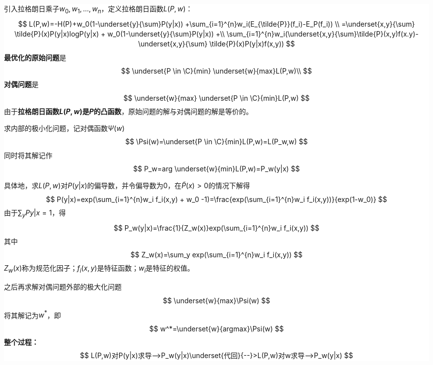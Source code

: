引入拉格朗日乘子$w_0,w_1,...,w_n$，定义拉格朗日函数$L(P,w)$：
$$
L(P,w)=-H(P)+w_0(1-\underset{y}{\sum}P(y|x)) +\sum_{i=1}^{n}w_i(E_{\tilde{P}}(f_i)-E_P(f_i)) \\
=\underset{x,y}{\sum} \tilde{P}(x)P(y|x)logP(y|x) + w_0(1-\underset{y}{\sum}P(y|x)) +\\ \sum_{i=1}^{n}w_i(\underset{x,y}{\sum}\tilde{P}(x,y)f(x.y)-\underset{x,y}{\sum} \tilde{P}(x)P(y|x)f(x,y))
$$
**最优化的原始问题**是
$$
\underset{P \in \C}{min} \underset{w}{max}L(P,w)\\
$$
**对偶问题**是
$$
\underset{w}{max} \underset{P \in \C}{min}L(P,w)
$$
由于**拉格朗日函数$L(P,w)$是$P$的凸函数**，原始问题的解与对偶问题的解是等价的。

求内部的极小化问题，记对偶函数$\Psi(w)$
$$
\Psi(w)=\underset{P \in \C}{min}L(P,w)=L(P_w,w)
$$
同时将其解记作
$$
P_w=arg \underset{w}{min}L(P,w)=P_w(y|x)
$$

具体地，求$L(P,w)$对$P(y|x)$的偏导数，并令偏导数为0，在$\tilde{P}(x)>0$的情况下解得
$$
P(y|x)=exp(\sum_{i=1}^{n}w_i f_i(x,y) + w_0 -1)=\frac{exp(\sum_{i=1}^{n}w_i f_i(x,y))}{exp(1-w_0)}
$$
由于$\sum_{y}P{y|x}=1$，得
$$
P_w(y|x)=\frac{1}{Z_w(x)}exp(\sum_{i=1}^{n}w_i f_i(x,y))
$$
其中
$$
Z_w(x)=\sum_y exp(\sum_{i=1}^{n}w_i f_i(x,y))
$$
$Z_w(x)$称为规范化因子；$f_i(x,y)$是特征函数；$w_i$是特征的权值。

之后再求解对偶问题外部的极大化问题
$$
\underset{w}{max}\Psi(w)
$$
将其解记为$w^*$，即
$$
w^*=\underset{w}{argmax}\Psi(w)
$$
**整个过程：**
$$
L(P,w)对P(y|x)求导-->P_w(y|x)\underset{代回}{--}>L(P,w)对w求导-->P_w(y|x)
$$

